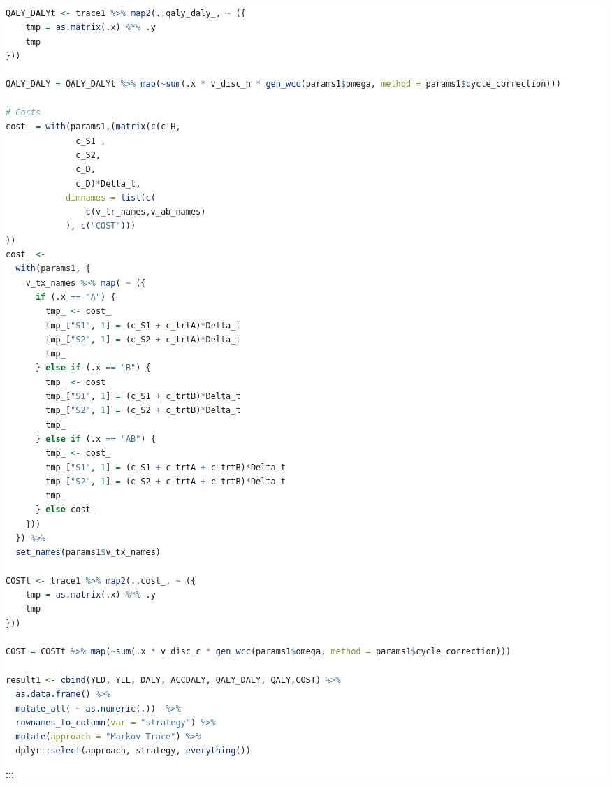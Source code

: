 ```{.r .cell-code .hidden}
QALY_DALYt <- trace1 %>% map2(.,qaly_daly_, ~ ({
    tmp = as.matrix(.x) %*% .y
    tmp 
}))

QALY_DALY = QALY_DALYt %>% map(~sum(.x * v_disc_h * gen_wcc(params1$omega, method = params1$cycle_correction))) 

# Costs
cost_ = with(params1,(matrix(c(c_H,
              c_S1 ,
              c_S2,
              c_D,
              c_D)*Delta_t,
            dimnames = list(c(
                c(v_tr_names,v_ab_names)
            ), c("COST")))
))
cost_ <-
  with(params1, {
    v_tx_names %>% map( ~ ({
      if (.x == "A") {
        tmp_ <- cost_
        tmp_["S1", 1] = (c_S1 + c_trtA)*Delta_t
        tmp_["S2", 1] = (c_S2 + c_trtA)*Delta_t
        tmp_
      } else if (.x == "B") {
        tmp_ <- cost_
        tmp_["S1", 1] = (c_S1 + c_trtB)*Delta_t
        tmp_["S2", 1] = (c_S2 + c_trtB)*Delta_t
        tmp_
      } else if (.x == "AB") {
        tmp_ <- cost_
        tmp_["S1", 1] = (c_S1 + c_trtA + c_trtB)*Delta_t
        tmp_["S2", 1] = (c_S2 + c_trtA + c_trtB)*Delta_t
        tmp_
      } else cost_
    }))
  }) %>% 
  set_names(params1$v_tx_names)

COSTt <- trace1 %>% map2(.,cost_, ~ ({
    tmp = as.matrix(.x) %*% .y
    tmp 
}))

COST = COSTt %>% map(~sum(.x * v_disc_c * gen_wcc(params1$omega, method = params1$cycle_correction))) 

result1 <- cbind(YLD, YLL, DALY, ACCDALY, QALY_DALY, QALY,COST) %>%
  as.data.frame() %>%
  mutate_all( ~ as.numeric(.))  %>%
  rownames_to_column(var = "strategy") %>%
  mutate(approach = "Markov Trace") %>% 
  dplyr::select(approach, strategy, everything()) 
```
:::


[^1]: The adoption of DALYs over other common health outcomes in health economics (e.g., quality-adjusted life years, or QALYs) stems from several practical and theoretical considerations. See @Feng2020 and @Wilkinson2016 for futher discussion.
[^2]: In contrast, QALYs are calculated based on utility weights derived from general and patient surveys. See @Feng2020 and @Wilkinson2016 for futher discussion.
[^whodisc]: Practitioners who do not wish to discount DALY outcomes can simply set the annual discount rate $r$ to zero. In addition, our approach differentiates from common practice in the use of a continuous-time discount factor (i.e., $\frac{1}{r}(1-e^{rt})$), rather than a discrete-time discount factor (i.e., $1/(1+r)^t$). We do so to maintain consistency with the original GBD equations---though an approach based on discrete-time discounting could be used and will yield broadly similar results. 
[^othcause]: In this example, disease-specific death rates are goverened by a hazard ratio applied to the background mortality rate. Because we are operating on the rate scale, we can separate out disease-related deaths from other-cause mortality by simply taking a difference in the rates. Other applications for prevalent conditions with high death rates, however, may require us to construct a cause-deleted life table to obtain background mortality rates that net out deaths from the modeled disease.
[^embed]: In Markov theory, $\mathbf{P}$ is called the "discrete skeleton" of the continuous model [@iosifescu1980]. The conversion formula used to calculate $\widetilde{\mathbf{P}}$ is the matrix analogue to the standard rate-to-probability formula commonly taught in health economics textbooks, i.e., $p = 1 - e^{r\Delta t}$, where $r$ is the rate and $\Delta t$ is the time step (i.e., "cycle length").
[^comparison]: Because we embed the transition probability matrix using matrix exponentiation, rather than through pairwise application of rate-to-probability formulas to each transition type, our results will differ from those in @alarid2023introductory---even though we use identical input parameters. Application of standard rate-to-probability formulas in health states with competing risks (i.e., the possibility of transitioning to more than one other health state in a given cycle) will ignore the possibility of compound transitions within a single cycle. Though not (yet) widely used in health economics, embedding the transition probability matrix using the matrix exponential is the technically correct way to construct a transition probability matrix from underlying transition rates.
[^tracking]: Tracking states also allow for accurate bookeeping for other outcomes such as costs. For example, if developing the disease incurs a one-time diagnosis or treatment cost, the compound transitions implied by the embedded transition probability matrix indicate that some individuals will transiently enter (and then exit) the Sick state in a single cycle. When calculating costs, practitioners may want to include a tracking state for the Sick state to be sure to capture these one-time costs, which would be masked if cost payoffs are simply multiplied by state occupancy at the end of each cycle (e.g., costs for individuals with a sojourn through the Sick state in a single cycle would not be accounted for).
[^augmented]: More generally, accumulator and transition states can be defined for any number of transition types, as they are useful for capturing one-time costs in the model, or for for calculating other decision-relevant outcomes such as the total number of people who developed the disease or died from the disease as secondary outcomes.
[^transex]: To build on the example of compound "jumpover" transitions above, suppose an individual starts off healthy in a cycle, then rapidly transitions through the Sick and Sicker state and dies due to disease-related causes within the same cycle. If there is some treatment cost associated with being in the Sicker state, a traditional approach that applies cost payoffs to state occupancy at the (beginning) end of the cycle would miss treatment costs for this individual because they *transition* through the Sicker state, but never occupy it at the beginning or end of a cycle. Adding a non-Markovian transition state to the model facilitates more accurate bookkeeping because the transition state would pick up on this transition through the Sicker state. 
[^conttime]: For example, if $r=0.03$ and $\Delta_t=1$ (i.e., annual cycle length), this adjustment factor will be $0.985 = \frac{1}{r_{\Delta_t}}(1-e^{-r_{\Delta_t}})$. If $\Delta_t=1/12$ (monthly cycle) the cycle discounting adjustment factor is 0.99875.
[^defineQ]: The only difference with the two approaches above is that the rows
[^vecperm]: A function to construct a vec-permultation matrix is provided
[^expectedoutcomes]: Again, for our purposes here we will focus on expected
[^rewards]: This structure allows us, for example, to estimate outcomes for
[^stackreward]: The $\text{vec}$ operator stacks the columns of an $m \times n$
[^partial]: For example, half-cycle corrections are often used---though there
[^cycle]: This is similar to the standard "half-cycle" correction, however